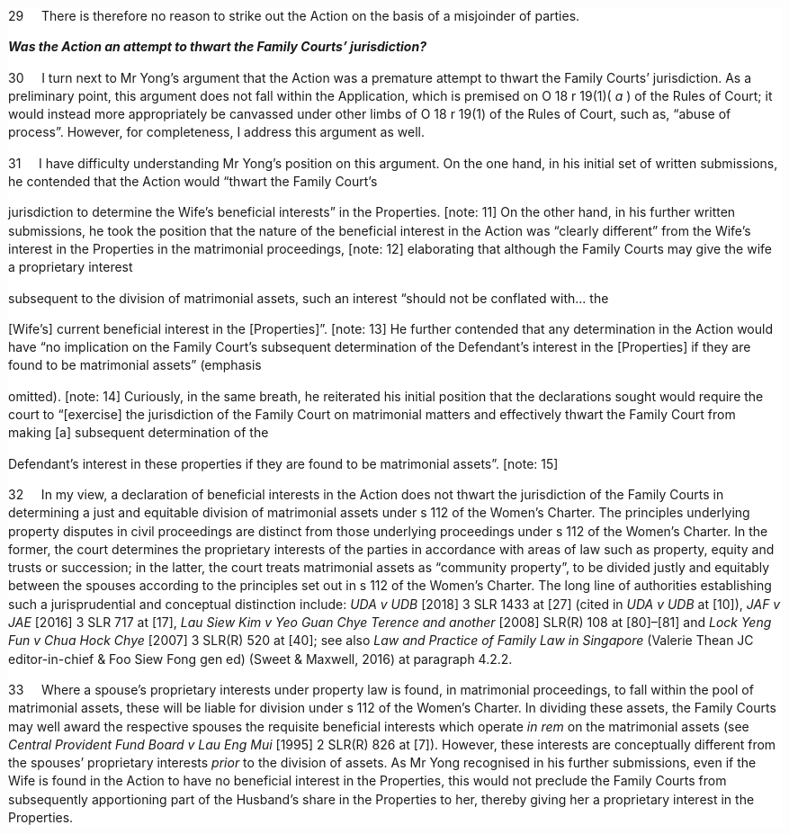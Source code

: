 29     There is therefore no reason to strike out the Action on the basis of a misjoinder of parties. 

**_Was the Action an attempt to thwart the Family Courts’ jurisdiction?_** 

30     I turn next to Mr Yong’s argument that the Action was a premature attempt to thwart the Family Courts’ jurisdiction. As a preliminary point, this argument does not fall within the Application, which is premised on O 18 r 19(1)( _a_ ) of the Rules of Court; it would instead more appropriately be canvassed under other limbs of O 18 r 19(1) of the Rules of Court, such as, “abuse of process”. However, for completeness, I address this argument as well. 


31     I have difficulty understanding Mr Yong’s position on this argument. On the one hand, in his initial set of written submissions, he contended that the Action would “thwart the Family Court’s 

jurisdiction to determine the Wife’s beneficial interests” in the Properties. [note: 11] On the other hand, in his further written submissions, he took the position that the nature of the beneficial interest in the Action was “clearly different” from the Wife’s interest in the Properties in the matrimonial proceedings, [note: 12] elaborating that although the Family Courts may give the wife a proprietary interest 

subsequent to the division of matrimonial assets, such an interest “should not be conflated with... the 

[Wife’s] current beneficial interest in the [Properties]”. [note: 13] He further contended that any determination in the Action would have “no implication on the Family Court’s subsequent determination of the Defendant’s interest in the [Properties] if they are found to be matrimonial assets” (emphasis 

omitted). [note: 14] Curiously, in the same breath, he reiterated his initial position that the declarations sought would require the court to “[exercise] the jurisdiction of the Family Court on matrimonial matters and effectively thwart the Family Court from making [a] subsequent determination of the 

Defendant’s interest in these properties if they are found to be matrimonial assets”. [note: 15] 

32     In my view, a declaration of beneficial interests in the Action does not thwart the jurisdiction of the Family Courts in determining a just and equitable division of matrimonial assets under s 112 of the Women’s Charter. The principles underlying property disputes in civil proceedings are distinct from those underlying proceedings under s 112 of the Women’s Charter. In the former, the court determines the proprietary interests of the parties in accordance with areas of law such as property, equity and trusts or succession; in the latter, the court treats matrimonial assets as “community property”, to be divided justly and equitably between the spouses according to the principles set out in s 112 of the Women’s Charter. The long line of authorities establishing such a jurisprudential and conceptual distinction include: _UDA v UDB_ [2018] 3 SLR 1433 at [27] (cited in _UDA v UDB_ at [10]), _JAF v JAE_ [2016] 3 SLR 717 at [17], _Lau Siew Kim v Yeo Guan Chye Terence and another_ [2008] SLR(R) 108 at [80]–[81] and _Lock Yeng Fun v Chua Hock Chye_ [2007] 3 SLR(R) 520 at [40]; see also _Law and Practice of Family Law in Singapore_ (Valerie Thean JC editor-in-chief & Foo Siew Fong gen ed) (Sweet & Maxwell, 2016) at paragraph 4.2.2. 

33     Where a spouse’s proprietary interests under property law is found, in matrimonial proceedings, to fall within the pool of matrimonial assets, these will be liable for division under s 112 of the Women’s Charter. In dividing these assets, the Family Courts may well award the respective spouses the requisite beneficial interests which operate _in rem_ on the matrimonial assets (see _Central Provident Fund Board v Lau Eng Mui_ [1995] 2 SLR(R) 826 at [7]). However, these interests are conceptually different from the spouses’ proprietary interests _prior_ to the division of assets. As Mr Yong recognised in his further submissions, even if the Wife is found in the Action to have no beneficial interest in the Properties, this would not preclude the Family Courts from subsequently apportioning part of the Husband’s share in the Properties to her, thereby giving her a proprietary interest in the Properties. 
